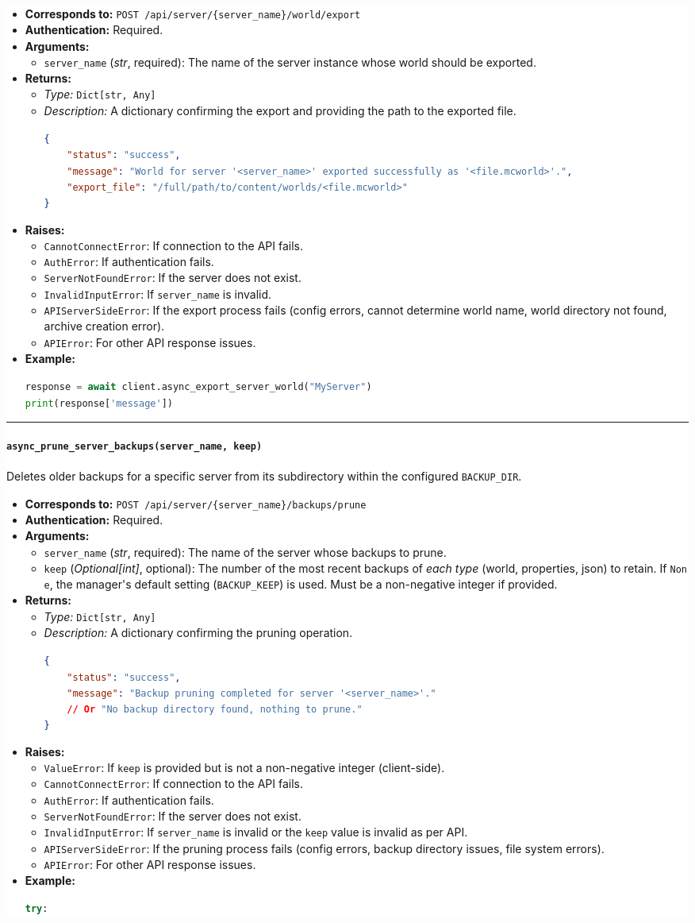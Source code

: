*   **Corresponds to:** `POST /api/server/{server_name}/world/export`
*   **Authentication:** Required.
*   **Arguments:**
    *   `server_name` (*str*, required): The name of the server instance whose world should be exported.
*   **Returns:**
    *   *Type:* `Dict[str, Any]`
    *   *Description:* A dictionary confirming the export and providing the path to the exported file.
        ```json
        {
            "status": "success",
            "message": "World for server '<server_name>' exported successfully as '<file.mcworld>'.",
            "export_file": "/full/path/to/content/worlds/<file.mcworld>"
        }
        ```
*   **Raises:**
    *   `CannotConnectError`: If connection to the API fails.
    *   `AuthError`: If authentication fails.
    *   `ServerNotFoundError`: If the server does not exist.
    *   `InvalidInputError`: If `server_name` is invalid.
    *   `APIServerSideError`: If the export process fails (config errors, cannot determine world name, world directory not found, archive creation error).
    *   `APIError`: For other API response issues.
*   **Example:**
    ```python
    response = await client.async_export_server_world("MyServer")
    print(response['message'])
    ```

---
#### `async_prune_server_backups(server_name, keep)`

Deletes older backups for a specific server from its subdirectory within the configured `BACKUP_DIR`.

*   **Corresponds to:** `POST /api/server/{server_name}/backups/prune`
*   **Authentication:** Required.
*   **Arguments:**
    *   `server_name` (*str*, required): The name of the server whose backups to prune.
    *   `keep` (*Optional[int]*, optional): The number of the most recent backups of *each type* (world, properties, json) to retain. If `None`, the manager's default setting (`BACKUP_KEEP`) is used. Must be a non-negative integer if provided.
*   **Returns:**
    *   *Type:* `Dict[str, Any]`
    *   *Description:* A dictionary confirming the pruning operation.
        ```json
        {
            "status": "success",
            "message": "Backup pruning completed for server '<server_name>'."
            // Or "No backup directory found, nothing to prune."
        }
        ```
*   **Raises:**
    *   `ValueError`: If `keep` is provided but is not a non-negative integer (client-side).
    *   `CannotConnectError`: If connection to the API fails.
    *   `AuthError`: If authentication fails.
    *   `ServerNotFoundError`: If the server does not exist.
    *   `InvalidInputError`: If `server_name` is invalid or the `keep` value is invalid as per API.
    *   `APIServerSideError`: If the pruning process fails (config errors, backup directory issues, file system errors).
    *   `APIError`: For other API response issues.
*   **Example:**
    ```python
    try: